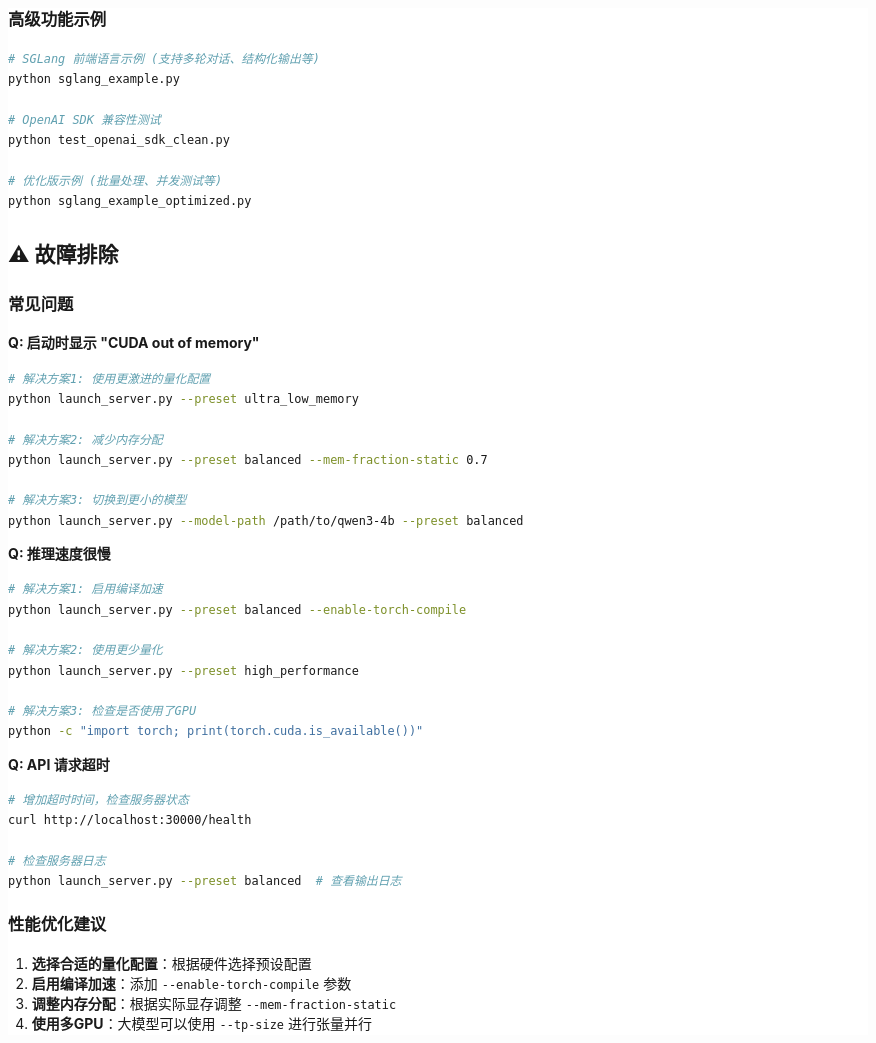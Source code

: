 ### 高级功能示例

```bash
# SGLang 前端语言示例 (支持多轮对话、结构化输出等)
python sglang_example.py

# OpenAI SDK 兼容性测试
python test_openai_sdk_clean.py

# 优化版示例 (批量处理、并发测试等)
python sglang_example_optimized.py
```

## ⚠️ 故障排除

### 常见问题

**Q: 启动时显示 "CUDA out of memory"**
```bash
# 解决方案1: 使用更激进的量化配置
python launch_server.py --preset ultra_low_memory

# 解决方案2: 减少内存分配
python launch_server.py --preset balanced --mem-fraction-static 0.7

# 解决方案3: 切换到更小的模型
python launch_server.py --model-path /path/to/qwen3-4b --preset balanced
```

**Q: 推理速度很慢**
```bash
# 解决方案1: 启用编译加速
python launch_server.py --preset balanced --enable-torch-compile

# 解决方案2: 使用更少量化
python launch_server.py --preset high_performance

# 解决方案3: 检查是否使用了GPU
python -c "import torch; print(torch.cuda.is_available())"
```

**Q: API 请求超时**
```bash
# 增加超时时间，检查服务器状态
curl http://localhost:30000/health

# 检查服务器日志
python launch_server.py --preset balanced  # 查看输出日志
```

### 性能优化建议

1. **选择合适的量化配置**：根据硬件选择预设配置
2. **启用编译加速**：添加 `--enable-torch-compile` 参数
3. **调整内存分配**：根据实际显存调整 `--mem-fraction-static`
4. **使用多GPU**：大模型可以使用 `--tp-size` 进行张量并行
